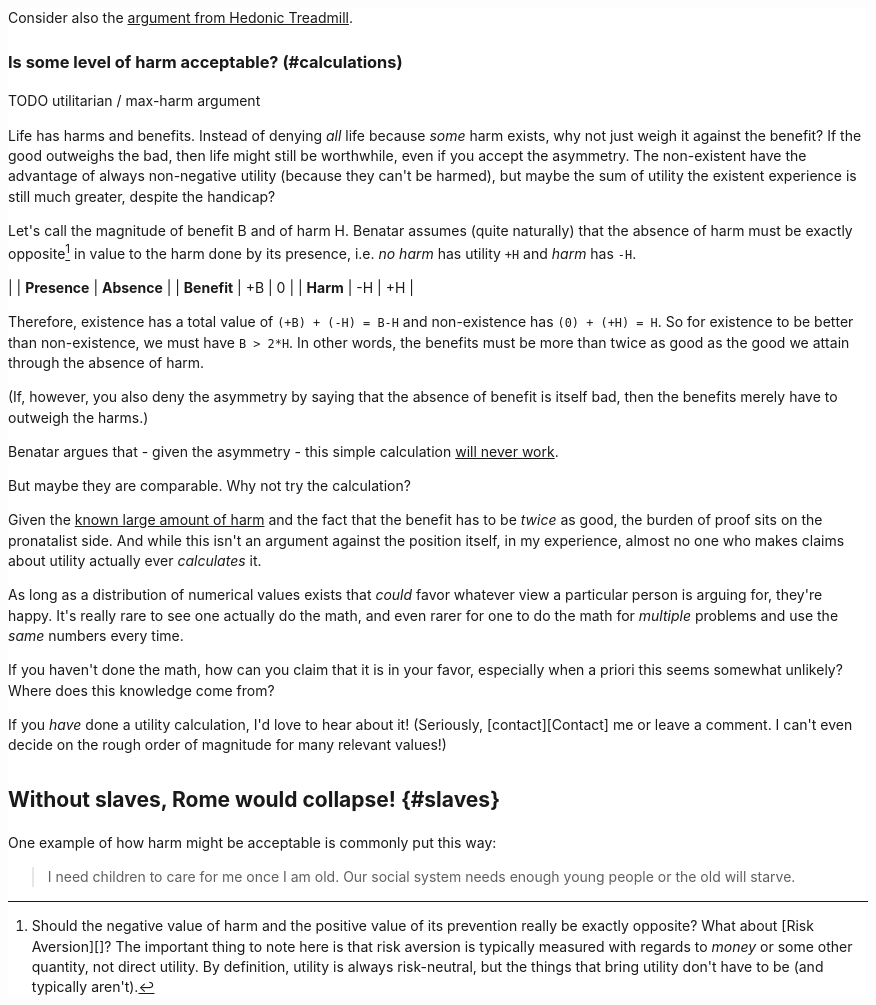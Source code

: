 Consider also the [argument from Hedonic Treadmill](#treadmill).

### Is some level of harm acceptable? (#calculations)

TODO utilitarian / max-harm argument

Life has harms and benefits. Instead of denying *all* life because *some* harm exists, why not just weigh it against the benefit? If the good outweighs the bad, then life might still be worthwhile, even if you accept the asymmetry. The non-existent have the advantage of always non-negative utility (because they can't be harmed), but maybe the sum of utility the existent experience is still much greater, despite the handicap?

Let's call the magnitude of benefit B and of harm H. Benatar assumes (quite naturally) that the absence of harm must be exactly opposite[^opposite] in value to the harm done by its presence, i.e. *no harm* has utility `+H` and *harm* has `-H`.

|             | __Presence__ | __Absence__ |
| __Benefit__ | +B           | 0           |
| __Harm__    | -H           | +H          |

[^opposite]: Should the negative value of harm and the positive value of its prevention really be exactly opposite? What about [Risk Aversion][]? The important thing to note here is that risk aversion is typically measured with regards to *money* or some other quantity, not direct utility. By definition, utility is always risk-neutral, but the things that bring utility don't have to be (and typically aren't).

Therefore, existence has a total value of `(+B) + (-H) = B-H` and non-existence has `(0) + (+H) = H`. So for existence to be better than non-existence, we must have `B > 2*H`. In other words, the benefits must be more than twice as good as the good we attain through the absence of harm.

(If, however, you also deny the asymmetry by saying that the absence of benefit is itself bad, then the benefits merely have to outweigh the harms.)

Benatar argues that - given the asymmetry - this simple calculation [will never work](#comparable).

But maybe they are comparable. Why not try the calculation?

Given the [known large amount of harm](#harm) and the fact that the benefit has to be *twice* as good, the burden of proof sits on the pronatalist side. And while this isn't an argument against the position itself, in my experience, almost no one who makes claims about utility actually ever *calculates* it.

As long as a distribution of numerical values exists that *could* favor whatever view a particular person is arguing for, they're happy. It's really rare to see one actually do the math, and even rarer for one to do the math for *multiple* problems and use the *same* numbers every time.

If you haven't done the math, how can you claim that it is in your favor, especially when a priori this seems somewhat unlikely? Where does this knowledge come from?

If you *have* done a utility calculation, I'd love to hear about it! (Seriously, [contact][Contact] me or leave a comment. I can't even decide on the rough order of magnitude for many relevant values!) 

## Without slaves, Rome would collapse! {#slaves}

One example of how harm might be acceptable is commonly put this way:

> I need children to care for me once I am old. Our social system needs enough young people or the old will starve.


[^anhedonia]: Another reason I prefer this categorization into benefit/harm is [anhedonia][Anhedonia] in its various forms. It doesn't make much sense to speak of "pain" during states of emotionlessness, but one can certainly still be harmed.
[^heaven]: This is not too different from certain Christian world-views. After all, having to endure earthly existence is nothing but torture compared to future heavenly delights.
[^setpoint]: All you depressed people hopefully realize how devastating this is. Life sucks and it will *keep on sucking*. Under [normal circumstances][Happiness Stochastic], happiness is largely constant. Happy endings are for other people.
[^egoistic]: As Kant correctly noted, essentially *all* reasons to have children are egoistic, of course. It's really hard to make a child without treating it as a means.
[^ethicistfail]: See [Schwitzgebel's various studies][Schwitzgebel Ethics].
[^social]: The analogy to our economy, social system and all of industrialization is too obvious to ignore.
[^positivestatus]: The same goes for pronatalists, of course. If life is so awesome, why aren't you making much more of it? Why stop at 2 kids and not at 2000? Costs? What, I thought birth is always good?